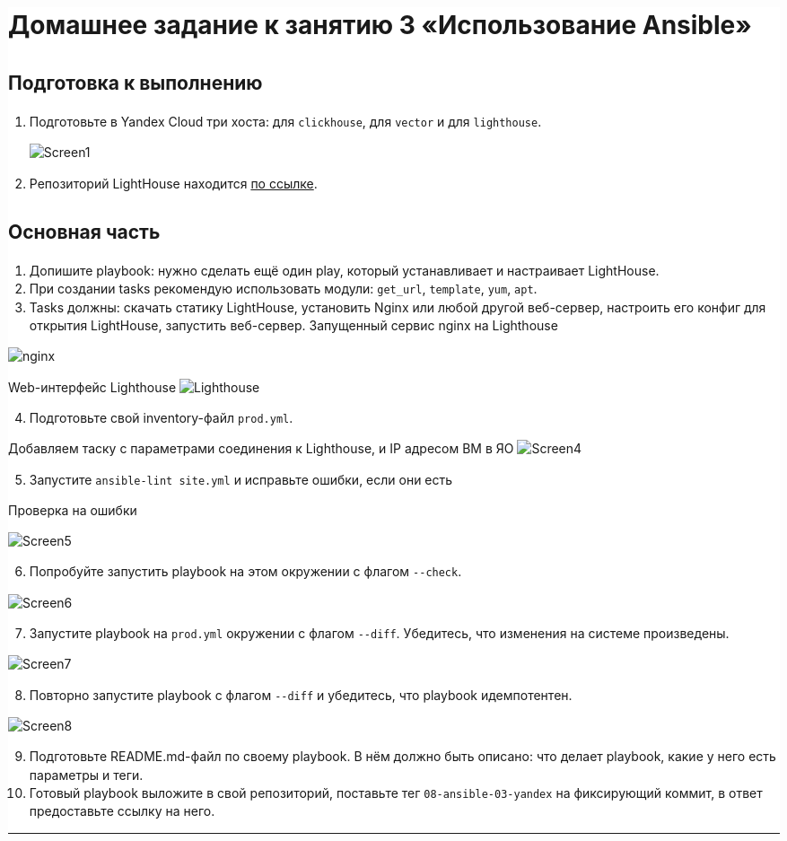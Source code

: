 # Домашнее задание к занятию 3 «Использование Ansible»

## Подготовка к выполнению

1. Подготовьте в Yandex Cloud три хоста: для `clickhouse`, для `vector` и для `lighthouse`.

   <img width="984" alt="Screen1" src="https://github.com/user-attachments/assets/27c265dc-e0b7-46d3-9f5e-a22217c3f70d">

3. Репозиторий LightHouse находится [по ссылке](https://github.com/VKCOM/lighthouse).

## Основная часть

1. Допишите playbook: нужно сделать ещё один play, который устанавливает и настраивает LightHouse.
2. При создании tasks рекомендую использовать модули: `get_url`, `template`, `yum`, `apt`.
3. Tasks должны: скачать статику LightHouse, установить Nginx или любой другой веб-сервер, настроить его конфиг для открытия LightHouse, запустить веб-сервер.
Запущенный сервис nginx на Lighthouse
<img width="608" alt="nginx" src="https://github.com/user-attachments/assets/3379c567-0cbb-48f4-8727-e03e863d293d">

Web-интерфейс Lighthouse
<img width="1218" alt="Lighthouse" src="https://github.com/user-attachments/assets/526aec84-f6d9-4c2a-bbc9-1f3f73ae6b36">

4. Подготовьте свой inventory-файл `prod.yml`.

Добавляем таску с параметрами соединения к Lighthouse, и IP адресом ВМ в ЯО
<img width="584" alt="Screen4" src="https://github.com/user-attachments/assets/566b6e9c-5b43-4747-8ac2-47fc54204333">

5. Запустите `ansible-lint site.yml` и исправьте ошибки, если они есть

Проверка на ошибки
   
<img width="528" alt="Screen5" src="https://github.com/user-attachments/assets/84a4acdc-77c3-4c6a-bf7c-e8227a3ead22">
   
6. Попробуйте запустить playbook на этом окружении с флагом `--check`.

<img width="916" alt="Screen6" src="https://github.com/user-attachments/assets/08869fcb-3f5d-4eac-9642-237df14c397d">

7. Запустите playbook на `prod.yml` окружении с флагом `--diff`. Убедитесь, что изменения на системе произведены.

<img width="897" alt="Screen7" src="https://github.com/user-attachments/assets/743cb0d5-2e94-4905-9cfe-5e42b6814911">

8. Повторно запустите playbook с флагом `--diff` и убедитесь, что playbook идемпотентен.

<img width="897" alt="Screen8" src="https://github.com/user-attachments/assets/d3da0ca3-3009-45df-a891-492c10dbaccf">
    
9. Подготовьте README.md-файл по своему playbook. В нём должно быть описано: что делает playbook, какие у него есть параметры и теги.
10. Готовый playbook выложите в свой репозиторий, поставьте тег `08-ansible-03-yandex` на фиксирующий коммит, в ответ предоставьте ссылку на него.

---


